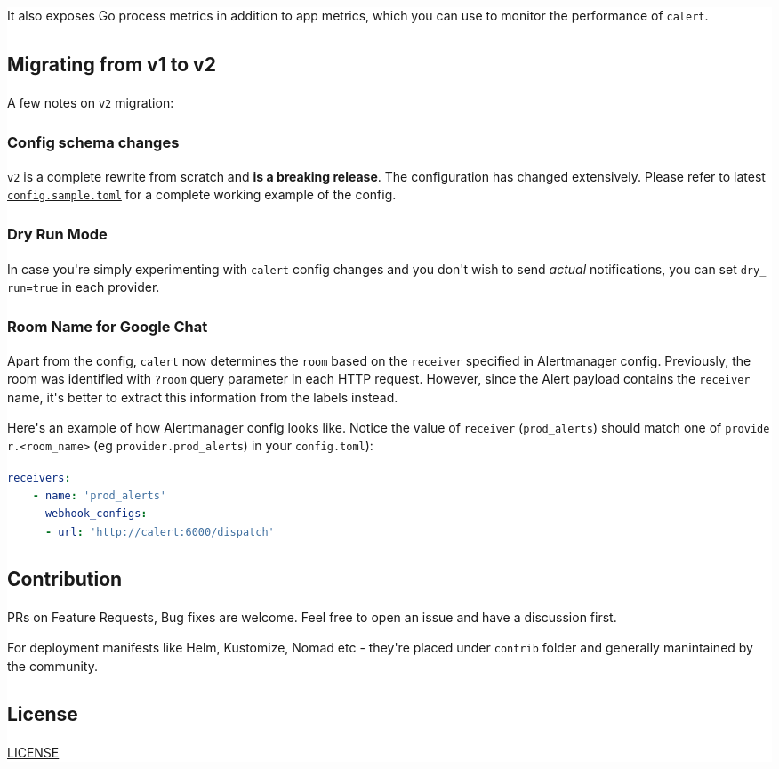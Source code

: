 It also exposes Go process metrics in addition to app metrics, which you can use to monitor the performance of `calert`.

## Migrating from v1 to v2

A few notes on `v2` migration:

### Config schema changes

`v2` is a complete rewrite from scratch and **is a breaking release**. The configuration has changed extensively. Please refer to latest [`config.sample.toml`](config.sample.toml) for a complete working example of the config.

### Dry Run Mode

In case you're simply experimenting with `calert` config changes and you don't wish to send _actual_ notifications, you can set `dry_run=true` in each provider.

### Room Name for Google Chat

Apart from the config, `calert` now determines the `room` based on the `receiver` specified in Alertmanager config. Previously, the room was identified with `?room` query parameter in each HTTP request. However, since the Alert payload contains the `receiver` name, it's better to extract this information from the labels instead.

Here's an example of how Alertmanager config looks like. Notice the value of `receiver` (`prod_alerts`) should match one of `provider.<room_name>` (eg `provider.prod_alerts`) in your `config.toml`):

```yml
receivers:
    - name: 'prod_alerts'
      webhook_configs:
      - url: 'http://calert:6000/dispatch'
```

## Contribution

PRs on Feature Requests, Bug fixes are welcome. Feel free to open an issue and have a discussion first.

For deployment manifests like Helm, Kustomize, Nomad etc - they're placed under `contrib` folder and generally manintained by the community.

## License

[LICENSE](LICENSE)
